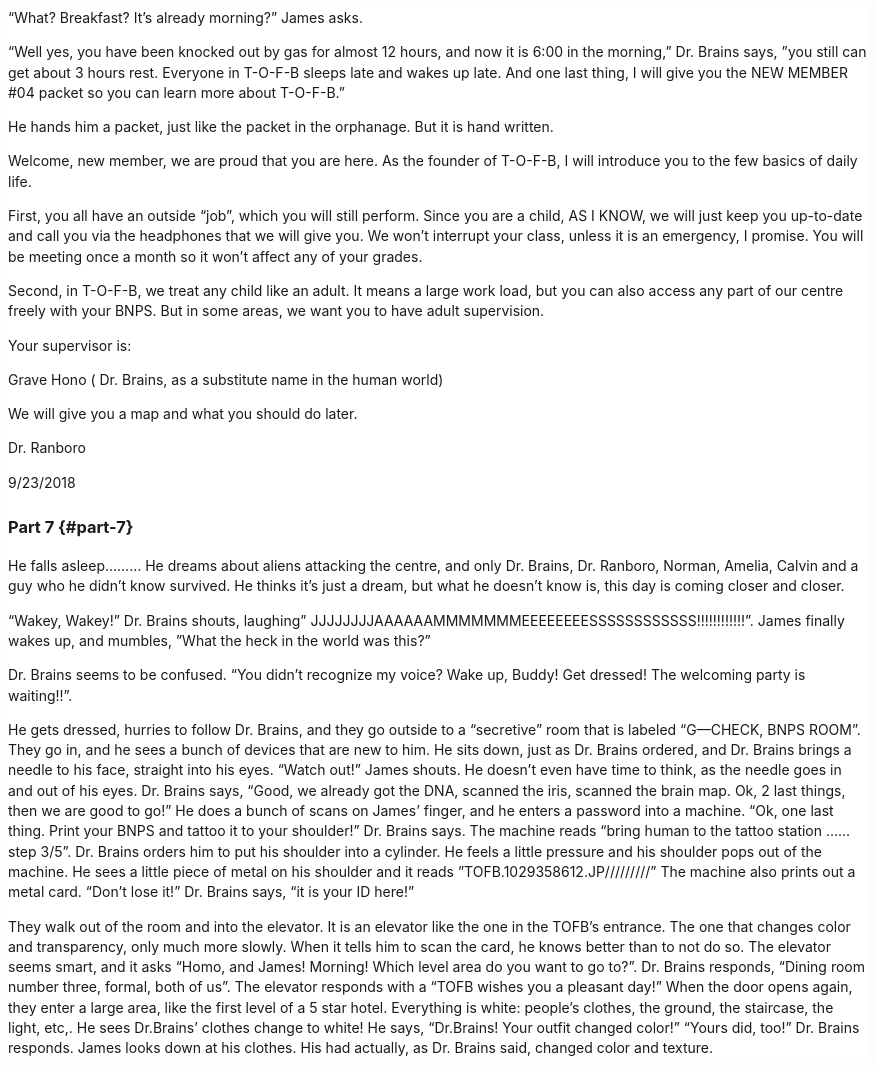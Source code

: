 “What? Breakfast? It’s already morning?” James asks.

“Well yes, you have been knocked out by gas for almost 12 hours, and now it is 6:00 in the morning,” Dr. Brains says, ”you still can get about 3 hours rest. Everyone in T-O-F-B sleeps late and wakes up late. And one last thing, I will give you the NEW MEMBER #04 packet so you can learn more about T-O-F-B.”

He hands him a packet, just like the packet in the orphanage. But it is hand written.

Welcome, new member, we are proud that you are here. As the founder of T-O-F-B, I will introduce you to the few basics of daily life.

First, you all have an outside “job”, which you will still perform. Since you are a child, AS I KNOW, we will just keep you up-to-date and call you via the headphones that we will give you. We won’t interrupt your class, unless it is an emergency, I promise. You will be meeting once a month so it won’t  affect any of your grades.

Second, in T-O-F-B, we treat any child like an adult. It means a large work load, but you can also access any part of our centre freely with your BNPS. But in some areas, we want you to have adult supervision.

Your supervisor is:

Grave Hono ( Dr. Brains, as a substitute name in the human world)

We will give you a map and what you should  do later.

Dr. Ranboro

9/23/2018


### Part 7 {#part-7}

He falls asleep……… He dreams about aliens attacking the centre, and only Dr. Brains, Dr. Ranboro, Norman, Amelia, Calvin and a guy who he didn’t know survived. He thinks it’s just a dream, but what he doesn’t know is, this day is coming closer and closer.

“Wakey, Wakey!” Dr. Brains shouts, laughing” JJJJJJJJAAAAAAMMMMMMMEEEEEEEESSSSSSSSSSSS!!!!!!!!!!!!”. James finally wakes up, and mumbles, ”What the heck in the world was this?”

Dr. Brains seems to be confused. “You didn’t recognize my voice? Wake up, Buddy! Get dressed! The welcoming party is waiting!!”.

He gets dressed, hurries to follow Dr. Brains, and they go outside to a “secretive” room that is labeled “G—CHECK, BNPS ROOM”. They go in, and he sees a bunch of devices that are new to him. He sits down, just as Dr. Brains ordered, and Dr. Brains  brings a needle to his face, straight into his eyes. “Watch out!” James shouts. He doesn’t even have time to think, as the needle goes in and out of his eyes. Dr. Brains says, “Good, we already got the DNA, scanned the iris, scanned the brain map. Ok, 2 last things, then we are good to go!” He does a bunch of scans on James’ finger, and he enters a password into a machine. “Ok, one last thing. Print your BNPS and tattoo it to your shoulder!” Dr. Brains says. The machine reads “bring human to the tattoo station …… step 3/5”. Dr. Brains orders him to put his shoulder into a cylinder. He feels a little pressure and his shoulder pops out of the machine. He sees a little piece of metal on his shoulder and it reads ”TOFB.1029358612.JP/////////” The machine also prints out a metal card. “Don’t lose it!” Dr. Brains says, “it is your ID here!”

They walk out of the room and into the elevator. It is an elevator like the one in the TOFB’s entrance. The one that changes color and transparency, only much more slowly. When it tells him to scan the card, he knows better than to not do so. The elevator seems smart, and it asks “Homo, and James! Morning! Which level area do you want to go to?”. Dr. Brains responds, “Dining room number three, formal, both of us”. The elevator responds with a “TOFB wishes you a pleasant day!” When the door opens again, they enter a large area, like the first level of a 5 star hotel. Everything is white: people’s clothes, the ground, the staircase, the light, etc,. He sees Dr.Brains’ clothes change to white! He says, “Dr.Brains! Your outfit changed color!” “Yours did, too!” Dr. Brains responds. James looks down at his clothes. His had actually, as Dr. Brains said, changed color and texture.
